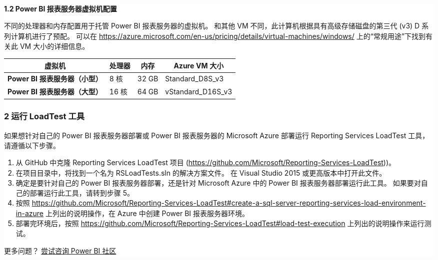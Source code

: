 **1.2 Power BI 报表服务器虚拟机配置** 

不同的处理器和内存配置用于托管 Power BI 报表服务器的虚拟机。 和其他 VM 不同，此计算机根据具有高级存储磁盘的第三代 (v3) D 系列计算机进行了预配。 可以在 https://azure.microsoft.com/en-us/pricing/details/virtual-machines/windows/ 上的“常规用途”下找到有关此 VM 大小的详细信息。

| 虚拟机 | 处理器 | 内存 | Azure VM 大小 |
| --- | --- | --- | --- |
| **Power BI 报表服务器（小型）** |8 核 |32 GB |Standard_D8S_v3 |
| **Power BI 报表服务器（大型）** |16 核 |64 GB |vStandard_D16S_v3 |

### <a name="2-run-the-loadtest-tool"></a>2 运行 LoadTest 工具
如果想针对自己的 Power BI 报表服务器部署或 Power BI 报表服务器的 Microsoft Azure 部署运行 Reporting Services LoadTest 工具，请遵循以下步骤。

1. 从 GitHub 中克隆 Reporting Services LoadTest 项目 (https://github.com/Microsoft/Reporting-Services-LoadTest))。
2. 在项目目录中，将找到一个名为 RSLoadTests.sln 的解决方案文件。 在 Visual Studio 2015 或更高版本中打开此文件。
3. 确定是要针对自己的 Power BI 报表服务器部署，还是针对 Microsoft Azure 中的 Power BI 报表服务器部署运行此工具。 如果要对自己的部署运行此工具，请转到步骤 5。
4. 按照 https://github.com/Microsoft/Reporting-Services-LoadTest#create-a-sql-server-reporting-services-load-environment-in-azure 上列出的说明操作，在 Azure 中创建 Power BI 报表服务器环境。
5. 部署完环境后，按照 https://github.com/Microsoft/Reporting-Services-LoadTest#load-test-execution 上列出的说明操作来运行测试。

更多问题？ [尝试咨询 Power BI 社区](https://community.powerbi.com/)


